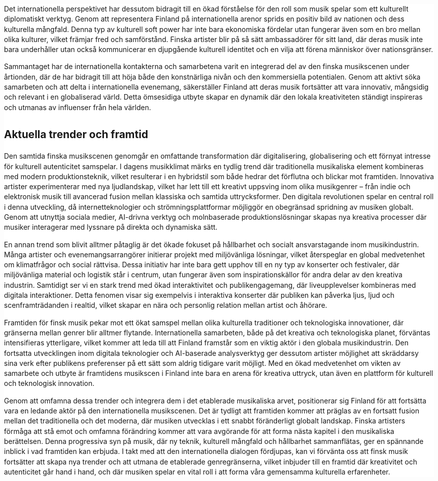 Det internationella perspektivet har dessutom bidragit till en ökad förståelse för den roll som musik spelar som ett kulturellt diplomatiskt verktyg. Genom att representera Finland på internationella arenor sprids en positiv bild av nationen och dess kulturella mångfald. Denna typ av kulturell soft power har inte bara ekonomiska fördelar utan fungerar även som en bro mellan olika kulturer, vilket främjar fred och samförstånd. Finska artister blir på så sätt ambassadörer för sitt land, där deras musik inte bara underhåller utan också kommunicerar en djupgående kulturell identitet och en vilja att förena människor över nationsgränser.  
  
Sammantaget har de internationella kontakterna och samarbetena varit en integrerad del av den finska musikscenen under årtionden, där de har bidragit till att höja både den konstnärliga nivån och den kommersiella potentialen. Genom att aktivt söka samarbeten och att delta i internationella evenemang, säkerställer Finland att deras musik fortsätter att vara innovativ, mångsidig och relevant i en globaliserad värld. Detta ömsesidiga utbyte skapar en dynamik där den lokala kreativiteten ständigt inspireras och utmanas av influenser från hela världen.


## Aktuella trender och framtid

Den samtida finska musikscenen genomgår en omfattande transformation där digitalisering, globalisering och ett förnyat intresse för kulturell autenticitet samspelar. I dagens musikklimat märks en tydlig trend där traditionella musikaliska element kombineras med modern produktionsteknik, vilket resulterar i en hybridstil som både hedrar det förflutna och blickar mot framtiden. Innovativa artister experimenterar med nya ljudlandskap, vilket har lett till ett kreativt uppsving inom olika musikgenrer – från indie och elektronisk musik till avancerad fusion mellan klassiska och samtida uttrycksformer. Den digitala revolutionen spelar en central roll i denna utveckling, då internetteknologier och strömningsplattformar möjliggör en obegränsad spridning av musiken globalt. Genom att utnyttja sociala medier, AI-drivna verktyg och molnbaserade produktionslösningar skapas nya kreativa processer där musiker interagerar med lyssnare på direkta och dynamiska sätt.  
  
En annan trend som blivit alltmer påtaglig är det ökade fokuset på hållbarhet och socialt ansvarstagande inom musikindustrin. Många artister och evenemangsarrangörer initierar projekt med miljövänliga lösningar, vilket återspeglar en global medvetenhet om klimatfrågor och social rättvisa. Dessa initiativ har inte bara gett upphov till en ny typ av konserter och festivaler, där miljövänliga material och logistik står i centrum, utan fungerar även som inspirationskällor för andra delar av den kreativa industrin. Samtidigt ser vi en stark trend med ökad interaktivitet och publikengagemang, där liveupplevelser kombineras med digitala interaktioner. Detta fenomen visar sig exempelvis i interaktiva konserter där publiken kan påverka ljus, ljud och scenframträdanden i realtid, vilket skapar en nära och personlig relation mellan artist och åhörare.  
  
Framtiden för finsk musik pekar mot ett ökat samspel mellan olika kulturella traditioner och teknologiska innovationer, där gränserna mellan genrer blir alltmer flytande. Internationella samarbeten, både på det kreativa och teknologiska planet, förväntas intensifieras ytterligare, vilket kommer att leda till att Finland framstår som en viktig aktör i den globala musikindustrin. Den fortsatta utvecklingen inom digitala teknologier och AI-baserade analysverktyg ger dessutom artister möjlighet att skräddarsy sina verk efter publikens preferenser på ett sätt som aldrig tidigare varit möjligt. Med en ökad medvetenhet om vikten av samarbete och utbyte är framtidens musikscen i Finland inte bara en arena för kreativa uttryck, utan även en plattform för kulturell och teknologisk innovation.  
  
Genom att omfamna dessa trender och integrera dem i det etablerade musikaliska arvet, positionerar sig Finland för att fortsätta vara en ledande aktör på den internationella musikscenen. Det är tydligt att framtiden kommer att präglas av en fortsatt fusion mellan det traditionella och det moderna, där musiken utvecklas i ett snabbt föränderligt globalt landskap. Finska artisters förmåga att stå emot och omfamna förändring kommer att vara avgörande för att forma nästa kapitel i den musikaliska berättelsen. Denna progressiva syn på musik, där ny teknik, kulturell mångfald och hållbarhet sammanflätas, ger en spännande inblick i vad framtiden kan erbjuda. I takt med att den internationella dialogen fördjupas, kan vi förvänta oss att finsk musik fortsätter att skapa nya trender och att utmana de etablerade genregränserna, vilket inbjuder till en framtid där kreativitet och autenticitet går hand i hand, och där musiken spelar en vital roll i att forma våra gemensamma kulturella erfarenheter.
